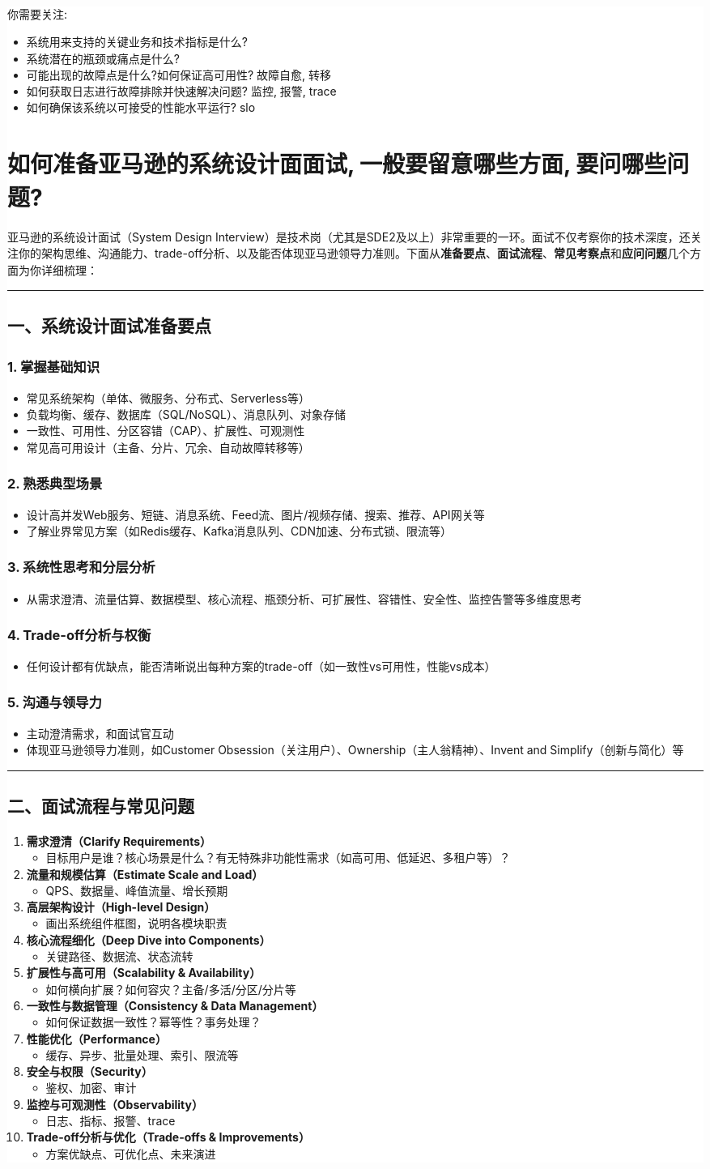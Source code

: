 你需要关注:

- 系统用来支持的关键业务和技术指标是什么?
- 系统潜在的瓶颈或痛点是什么?
- 可能出现的故障点是什么?如何保证高可用性? 故障自愈, 转移
- 如何获取日志进行故障排除并快速解决问题? 监控, 报警, trace
- 如何确保该系统以可接受的性能水平运行? slo


# 如何准备亚马逊的系统设计面面试, 一般要留意哪些方面, 要问哪些问题?

亚马逊的系统设计面试（System Design Interview）是技术岗（尤其是SDE2及以上）非常重要的一环。面试不仅考察你的技术深度，还关注你的架构思维、沟通能力、trade-off分析、以及能否体现亚马逊领导力准则。下面从**准备要点**、**面试流程**、**常见考察点**和**应问问题**几个方面为你详细梳理：

---

## 一、系统设计面试准备要点

### 1. **掌握基础知识**
- 常见系统架构（单体、微服务、分布式、Serverless等）
- 负载均衡、缓存、数据库（SQL/NoSQL）、消息队列、对象存储
- 一致性、可用性、分区容错（CAP）、扩展性、可观测性
- 常见高可用设计（主备、分片、冗余、自动故障转移等）

### 2. **熟悉典型场景**
- 设计高并发Web服务、短链、消息系统、Feed流、图片/视频存储、搜索、推荐、API网关等
- 了解业界常见方案（如Redis缓存、Kafka消息队列、CDN加速、分布式锁、限流等）

### 3. **系统性思考和分层分析**
- 从需求澄清、流量估算、数据模型、核心流程、瓶颈分析、可扩展性、容错性、安全性、监控告警等多维度思考

### 4. **Trade-off分析与权衡**
- 任何设计都有优缺点，能否清晰说出每种方案的trade-off（如一致性vs可用性，性能vs成本）

### 5. **沟通与领导力**
- 主动澄清需求，和面试官互动
- 体现亚马逊领导力准则，如Customer Obsession（关注用户）、Ownership（主人翁精神）、Invent and Simplify（创新与简化）等

---

## 二、面试流程与常见问题

1. **需求澄清（Clarify Requirements）**
   - 目标用户是谁？核心场景是什么？有无特殊非功能性需求（如高可用、低延迟、多租户等）？
2. **流量和规模估算（Estimate Scale and Load）**
   - QPS、数据量、峰值流量、增长预期
3. **高层架构设计（High-level Design）**
   - 画出系统组件框图，说明各模块职责
4. **核心流程细化（Deep Dive into Components）**
   - 关键路径、数据流、状态流转
5. **扩展性与高可用（Scalability & Availability）**
   - 如何横向扩展？如何容灾？主备/多活/分区/分片等
6. **一致性与数据管理（Consistency & Data Management）**
   - 如何保证数据一致性？幂等性？事务处理？
7. **性能优化（Performance）**
   - 缓存、异步、批量处理、索引、限流等
8. **安全与权限（Security）**
   - 鉴权、加密、审计
9. **监控与可观测性（Observability）**
   - 日志、指标、报警、trace
10. **Trade-off分析与优化（Trade-offs & Improvements）**
    - 方案优缺点、可优化点、未来演进
